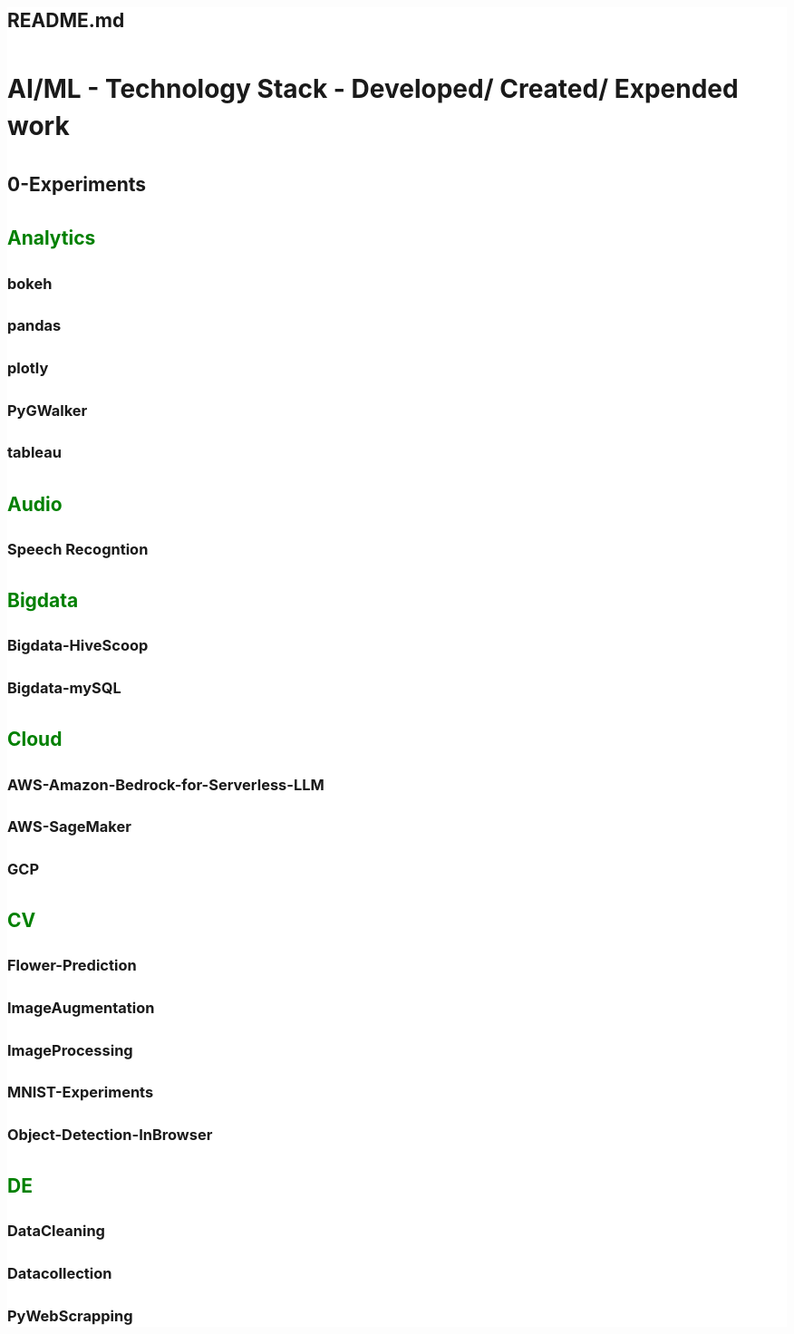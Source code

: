 ## README.md

# AI/ML - Technology Stack - Developed/ Created/ Expended work
## 0-Experiments
##  <font color=green> Analytics</font>
### bokeh
### pandas
### plotly
### PyGWalker
### tableau

##  <font color=green> Audio</font>
### Speech Recogntion

##  <font color=green> Bigdata</font>
### Bigdata-HiveScoop
### Bigdata-mySQL

##  <font color=green> Cloud</font>
### AWS-Amazon-Bedrock-for-Serverless-LLM
### AWS-SageMaker
### GCP 

##  <font color=green> CV</font>
### Flower-Prediction
### ImageAugmentation
### ImageProcessing
### MNIST-Experiments
### Object-Detection-InBrowser

##  <font color=green> DE</font>
### DataCleaning
### Datacollection
### PyWebScrapping
